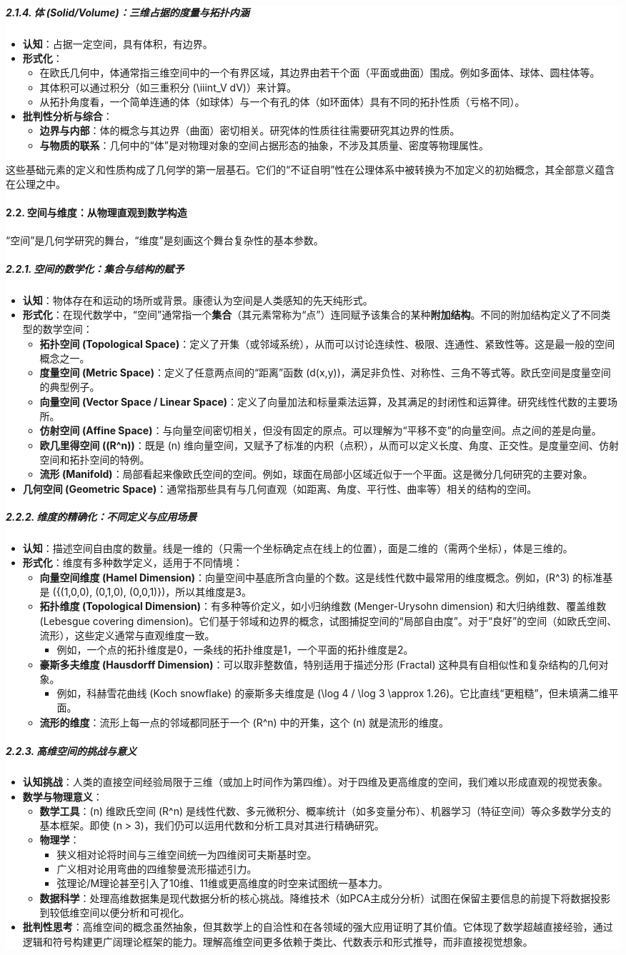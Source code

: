 ##### 2.1.4. 体 (Solid/Volume)：三维占据的度量与拓扑内涵

- **认知**：占据一定空间，具有体积，有边界。
- **形式化**：
  - 在欧氏几何中，体通常指三维空间中的一个有界区域，其边界由若干个面（平面或曲面）围成。例如多面体、球体、圆柱体等。
  - 其体积可以通过积分（如三重积分 \(\iiint_V dV\)）来计算。
  - 从拓扑角度看，一个简单连通的体（如球体）与一个有孔的体（如环面体）具有不同的拓扑性质（亏格不同）。
- **批判性分析与综合**：
  - **边界与内部**：体的概念与其边界（曲面）密切相关。研究体的性质往往需要研究其边界的性质。
  - **与物质的联系**：几何中的“体”是对物理对象的空间占据形态的抽象，不涉及其质量、密度等物理属性。

这些基础元素的定义和性质构成了几何学的第一层基石。它们的“不证自明”性在公理体系中被转换为不加定义的初始概念，其全部意义蕴含在公理之中。

#### 2.2. 空间与维度：从物理直观到数学构造

“空间”是几何学研究的舞台，“维度”是刻画这个舞台复杂性的基本参数。

##### 2.2.1. 空间的数学化：集合与结构的赋予

- **认知**：物体存在和运动的场所或背景。康德认为空间是人类感知的先天纯形式。
- **形式化**：在现代数学中，“空间”通常指一个**集合**（其元素常称为“点”）连同赋予该集合的某种**附加结构**。不同的附加结构定义了不同类型的数学空间：
  - **拓扑空间 (Topological Space)**：定义了开集（或邻域系统），从而可以讨论连续性、极限、连通性、紧致性等。这是最一般的空间概念之一。
  - **度量空间 (Metric Space)**：定义了任意两点间的“距离”函数 \(d(x,y)\)，满足非负性、对称性、三角不等式等。欧氏空间是度量空间的典型例子。
  - **向量空间 (Vector Space / Linear Space)**：定义了向量加法和标量乘法运算，及其满足的封闭性和运算律。研究线性代数的主要场所。
  - **仿射空间 (Affine Space)**：与向量空间密切相关，但没有固定的原点。可以理解为“平移不变”的向量空间。点之间的差是向量。
  - **欧几里得空间 (\(R^n\))**：既是 \(n\) 维向量空间，又赋予了标准的内积（点积），从而可以定义长度、角度、正交性。是度量空间、仿射空间和拓扑空间的特例。
  - **流形 (Manifold)**：局部看起来像欧氏空间的空间。例如，球面在局部小区域近似于一个平面。这是微分几何研究的主要对象。
- **几何空间 (Geometric Space)**：通常指那些具有与几何直观（如距离、角度、平行性、曲率等）相关的结构的空间。

##### 2.2.2. 维度的精确化：不同定义与应用场景

- **认知**：描述空间自由度的数量。线是一维的（只需一个坐标确定点在线上的位置），面是二维的（需两个坐标），体是三维的。
- **形式化**：维度有多种数学定义，适用于不同情境：
  - **向量空间维度 (Hamel Dimension)**：向量空间中基底所含向量的个数。这是线性代数中最常用的维度概念。例如，\(R^3\) 的标准基是 \(\{(1,0,0), (0,1,0), (0,0,1)\}\)，所以其维度是3。
  - **拓扑维度 (Topological Dimension)**：有多种等价定义，如小归纳维数 (Menger-Urysohn dimension) 和大归纳维数、覆盖维数 (Lebesgue covering dimension)。它们基于邻域和边界的概念，试图捕捉空间的“局部自由度”。对于“良好”的空间（如欧氏空间、流形），这些定义通常与直观维度一致。
    - 例如，一个点的拓扑维度是0，一条线的拓扑维度是1，一个平面的拓扑维度是2。
  - **豪斯多夫维度 (Hausdorff Dimension)**：可以取非整数值，特别适用于描述分形 (Fractal) 这种具有自相似性和复杂结构的几何对象。
    - 例如，科赫雪花曲线 (Koch snowflake) 的豪斯多夫维度是 \(\log 4 / \log 3 \approx 1.26\)。它比直线“更粗糙”，但未填满二维平面。
  - **流形的维度**：流形上每一点的邻域都同胚于一个 \(R^n\) 中的开集，这个 \(n\) 就是流形的维度。

##### 2.2.3. 高维空间的挑战与意义

- **认知挑战**：人类的直接空间经验局限于三维（或加上时间作为第四维）。对于四维及更高维度的空间，我们难以形成直观的视觉表象。
- **数学与物理意义**：
  - **数学工具**：\(n\) 维欧氏空间 \(R^n\) 是线性代数、多元微积分、概率统计（如多变量分布）、机器学习（特征空间）等众多数学分支的基本框架。即使 \(n > 3\)，我们仍可以运用代数和分析工具对其进行精确研究。
  - **物理学**：
    - 狭义相对论将时间与三维空间统一为四维闵可夫斯基时空。
    - 广义相对论用弯曲的四维黎曼流形描述引力。
    - 弦理论/M理论甚至引入了10维、11维或更高维度的时空来试图统一基本力。
  - **数据科学**：处理高维数据集是现代数据分析的核心挑战。降维技术（如PCA主成分分析）试图在保留主要信息的前提下将数据投影到较低维空间以便分析和可视化。
- **批判性思考**：高维空间的概念虽然抽象，但其数学上的自洽性和在各领域的强大应用证明了其价值。它体现了数学超越直接经验，通过逻辑和符号构建更广阔理论框架的能力。理解高维空间更多依赖于类比、代数表示和形式推导，而非直接视觉想象。
